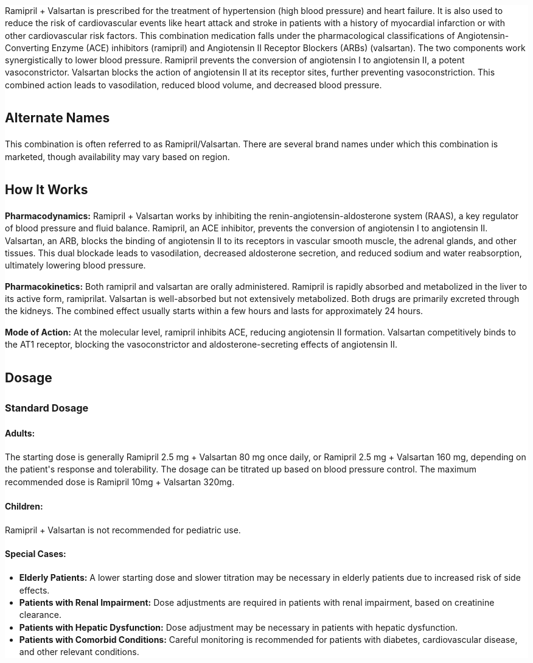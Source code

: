Ramipril + Valsartan is prescribed for the treatment of hypertension (high blood pressure) and heart failure. It is also used to reduce the risk of cardiovascular events like heart attack and stroke in patients with a history of myocardial infarction or with other cardiovascular risk factors. This combination medication falls under the pharmacological classifications of Angiotensin-Converting Enzyme (ACE) inhibitors (ramipril) and Angiotensin II Receptor Blockers (ARBs) (valsartan).  The two components work synergistically to lower blood pressure. Ramipril prevents the conversion of angiotensin I to angiotensin II, a potent vasoconstrictor. Valsartan blocks the action of angiotensin II at its receptor sites, further preventing vasoconstriction. This combined action leads to vasodilation, reduced blood volume, and decreased blood pressure.

## **Alternate Names**

This combination is often referred to as Ramipril/Valsartan.  There are several brand names under which this combination is marketed, though availability may vary based on region.


## **How It Works**

**Pharmacodynamics:** Ramipril + Valsartan works by inhibiting the renin-angiotensin-aldosterone system (RAAS), a key regulator of blood pressure and fluid balance. Ramipril, an ACE inhibitor, prevents the conversion of angiotensin I to angiotensin II. Valsartan, an ARB, blocks the binding of angiotensin II to its receptors in vascular smooth muscle, the adrenal glands, and other tissues. This dual blockade leads to vasodilation, decreased aldosterone secretion, and reduced sodium and water reabsorption, ultimately lowering blood pressure.

**Pharmacokinetics:** Both ramipril and valsartan are orally administered. Ramipril is rapidly absorbed and metabolized in the liver to its active form, ramiprilat. Valsartan is well-absorbed but not extensively metabolized. Both drugs are primarily excreted through the kidneys. The combined effect usually starts within a few hours and lasts for approximately 24 hours.

**Mode of Action:** At the molecular level, ramipril inhibits ACE, reducing angiotensin II formation. Valsartan competitively binds to the AT1 receptor, blocking the vasoconstrictor and aldosterone-secreting effects of angiotensin II.


## **Dosage**

### **Standard Dosage**

#### **Adults:**

The starting dose is generally Ramipril 2.5 mg + Valsartan 80 mg once daily, or Ramipril 2.5 mg + Valsartan 160 mg, depending on the patient's response and tolerability. The dosage can be titrated up based on blood pressure control. The maximum recommended dose is Ramipril 10mg + Valsartan 320mg.

#### **Children:**

Ramipril + Valsartan is not recommended for pediatric use.

#### **Special Cases:**

* **Elderly Patients:**  A lower starting dose and slower titration may be necessary in elderly patients due to increased risk of side effects. 
* **Patients with Renal Impairment:** Dose adjustments are required in patients with renal impairment, based on creatinine clearance.
* **Patients with Hepatic Dysfunction:** Dose adjustment may be necessary in patients with hepatic dysfunction.
* **Patients with Comorbid Conditions:**  Careful monitoring is recommended for patients with diabetes, cardiovascular disease, and other relevant conditions.

